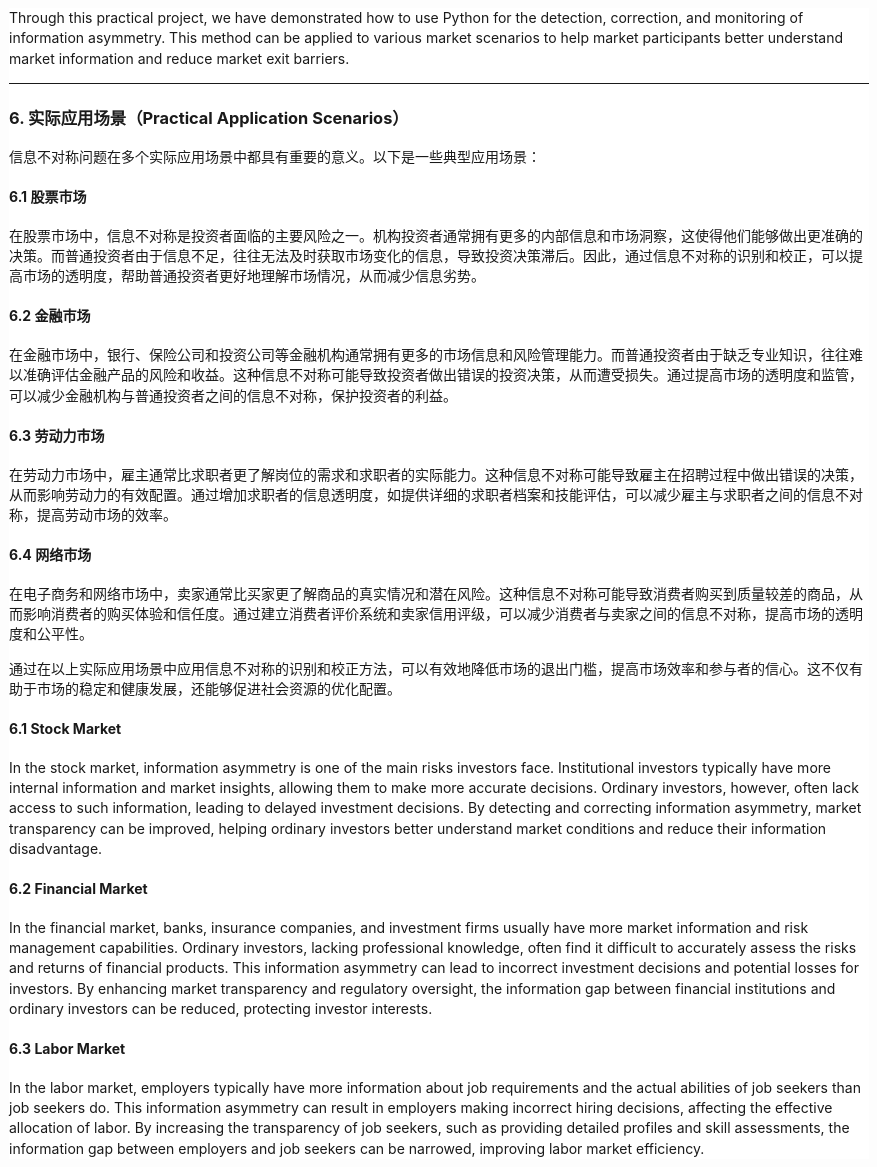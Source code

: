 Through this practical project, we have demonstrated how to use Python for the detection, correction, and monitoring of information asymmetry. This method can be applied to various market scenarios to help market participants better understand market information and reduce market exit barriers.

-------------------

### 6. 实际应用场景（Practical Application Scenarios）

信息不对称问题在多个实际应用场景中都具有重要的意义。以下是一些典型应用场景：

#### 6.1 股票市场

在股票市场中，信息不对称是投资者面临的主要风险之一。机构投资者通常拥有更多的内部信息和市场洞察，这使得他们能够做出更准确的决策。而普通投资者由于信息不足，往往无法及时获取市场变化的信息，导致投资决策滞后。因此，通过信息不对称的识别和校正，可以提高市场的透明度，帮助普通投资者更好地理解市场情况，从而减少信息劣势。

#### 6.2 金融市场

在金融市场中，银行、保险公司和投资公司等金融机构通常拥有更多的市场信息和风险管理能力。而普通投资者由于缺乏专业知识，往往难以准确评估金融产品的风险和收益。这种信息不对称可能导致投资者做出错误的投资决策，从而遭受损失。通过提高市场的透明度和监管，可以减少金融机构与普通投资者之间的信息不对称，保护投资者的利益。

#### 6.3 劳动力市场

在劳动力市场中，雇主通常比求职者更了解岗位的需求和求职者的实际能力。这种信息不对称可能导致雇主在招聘过程中做出错误的决策，从而影响劳动力的有效配置。通过增加求职者的信息透明度，如提供详细的求职者档案和技能评估，可以减少雇主与求职者之间的信息不对称，提高劳动市场的效率。

#### 6.4 网络市场

在电子商务和网络市场中，卖家通常比买家更了解商品的真实情况和潜在风险。这种信息不对称可能导致消费者购买到质量较差的商品，从而影响消费者的购买体验和信任度。通过建立消费者评价系统和卖家信用评级，可以减少消费者与卖家之间的信息不对称，提高市场的透明度和公平性。

通过在以上实际应用场景中应用信息不对称的识别和校正方法，可以有效地降低市场的退出门槛，提高市场效率和参与者的信心。这不仅有助于市场的稳定和健康发展，还能够促进社会资源的优化配置。

#### 6.1 Stock Market
In the stock market, information asymmetry is one of the main risks investors face. Institutional investors typically have more internal information and market insights, allowing them to make more accurate decisions. Ordinary investors, however, often lack access to such information, leading to delayed investment decisions. By detecting and correcting information asymmetry, market transparency can be improved, helping ordinary investors better understand market conditions and reduce their information disadvantage.

#### 6.2 Financial Market
In the financial market, banks, insurance companies, and investment firms usually have more market information and risk management capabilities. Ordinary investors, lacking professional knowledge, often find it difficult to accurately assess the risks and returns of financial products. This information asymmetry can lead to incorrect investment decisions and potential losses for investors. By enhancing market transparency and regulatory oversight, the information gap between financial institutions and ordinary investors can be reduced, protecting investor interests.

#### 6.3 Labor Market
In the labor market, employers typically have more information about job requirements and the actual abilities of job seekers than job seekers do. This information asymmetry can result in employers making incorrect hiring decisions, affecting the effective allocation of labor. By increasing the transparency of job seekers, such as providing detailed profiles and skill assessments, the information gap between employers and job seekers can be narrowed, improving labor market efficiency.
